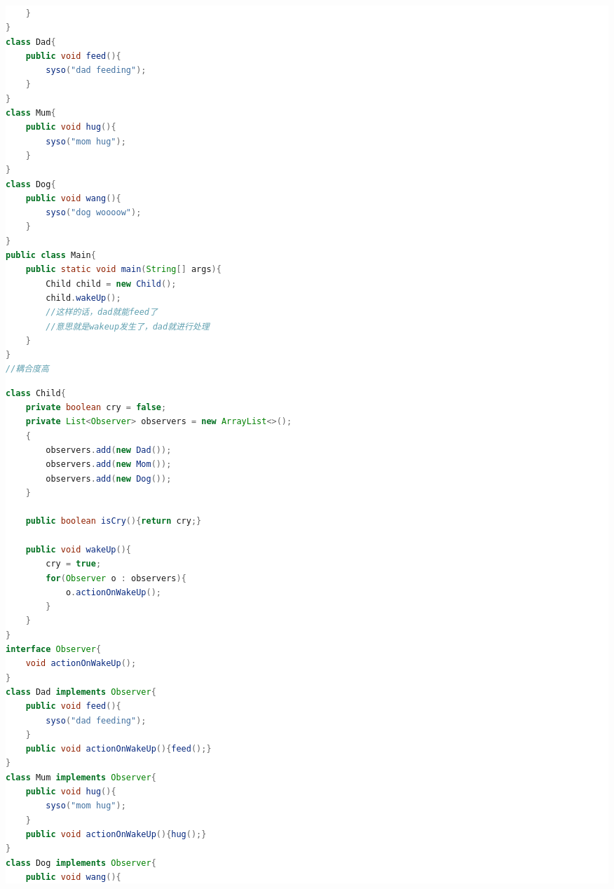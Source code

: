 ```java
    }
}
class Dad{
    public void feed(){
        syso("dad feeding");
    }
}
class Mum{
    public void hug(){
        syso("mom hug");
    }
}
class Dog{
    public void wang(){
        syso("dog woooow");
    }
}
public class Main{
    public static void main(String[] args){
        Child child = new Child();
        child.wakeUp();
        //这样的话，dad就能feed了
        //意思就是wakeup发生了，dad就进行处理
    }
}
//耦合度高
```

```java
class Child{
    private boolean cry = false;
    private List<Observer> observers = new ArrayList<>();
    {
        observers.add(new Dad());
        observers.add(new Mom());
        observers.add(new Dog());
    }
    
    public boolean isCry(){return cry;}
    
    public void wakeUp(){
        cry = true;
        for(Observer o : observers){
            o.actionOnWakeUp();
        }
    }
}
interface Observer{
    void actionOnWakeUp();
}
class Dad implements Observer{
    public void feed(){
        syso("dad feeding");
    }
    public void actionOnWakeUp(){feed();}
}
class Mum implements Observer{
    public void hug(){
        syso("mom hug");
    }
    public void actionOnWakeUp(){hug();}
}
class Dog implements Observer{
    public void wang(){
```